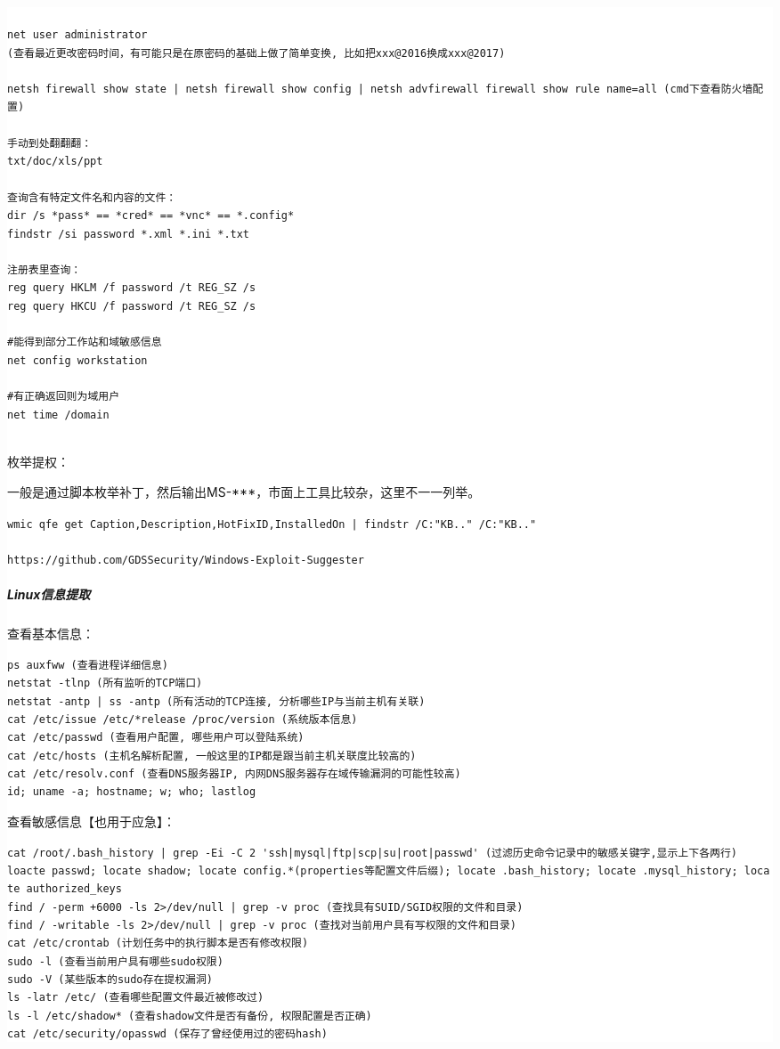 ```

net user administrator
(查看最近更改密码时间，有可能只是在原密码的基础上做了简单变换, 比如把xxx@2016换成xxx@2017)

netsh firewall show state | netsh firewall show config | netsh advfirewall firewall show rule name=all (cmd下查看防火墙配置)

手动到处翻翻翻：
txt/doc/xls/ppt

查询含有特定文件名和内容的文件：
dir /s *pass* == *cred* == *vnc* == *.config*
findstr /si password *.xml *.ini *.txt

注册表里查询：
reg query HKLM /f password /t REG_SZ /s
reg query HKCU /f password /t REG_SZ /s

#能得到部分工作站和域敏感信息
net config workstation

#有正确返回则为域用户
net time /domain


```
枚举提权：

一般是通过脚本枚举补丁，然后输出MS-***，市面上工具比较杂，这里不一一列举。

```
wmic qfe get Caption,Description,HotFixID,InstalledOn | findstr /C:"KB.." /C:"KB.."

https://github.com/GDSSecurity/Windows-Exploit-Suggester

```

##### Linux信息提取

查看基本信息：
```
ps auxfww (查看进程详细信息)
netstat -tlnp (所有监听的TCP端口)
netstat -antp | ss -antp (所有活动的TCP连接, 分析哪些IP与当前主机有关联)
cat /etc/issue /etc/*release /proc/version (系统版本信息)
cat /etc/passwd (查看用户配置, 哪些用户可以登陆系统)
cat /etc/hosts (主机名解析配置, 一般这里的IP都是跟当前主机关联度比较高的)
cat /etc/resolv.conf (查看DNS服务器IP, 内网DNS服务器存在域传输漏洞的可能性较高)
id; uname -a; hostname; w; who; lastlog
```
查看敏感信息【也用于应急】：

```
cat /root/.bash_history | grep -Ei -C 2 'ssh|mysql|ftp|scp|su|root|passwd' (过滤历史命令记录中的敏感关键字,显示上下各两行)
loacte passwd; locate shadow; locate config.*(properties等配置文件后缀); locate .bash_history; locate .mysql_history; locate authorized_keys
find / -perm +6000 -ls 2>/dev/null | grep -v proc (查找具有SUID/SGID权限的文件和目录)
find / -writable -ls 2>/dev/null | grep -v proc (查找对当前用户具有写权限的文件和目录)
cat /etc/crontab (计划任务中的执行脚本是否有修改权限)
sudo -l (查看当前用户具有哪些sudo权限)
sudo -V (某些版本的sudo存在提权漏洞)
ls -latr /etc/ (查看哪些配置文件最近被修改过)
ls -l /etc/shadow* (查看shadow文件是否有备份, 权限配置是否正确)
cat /etc/security/opasswd (保存了曾经使用过的密码hash)
```
